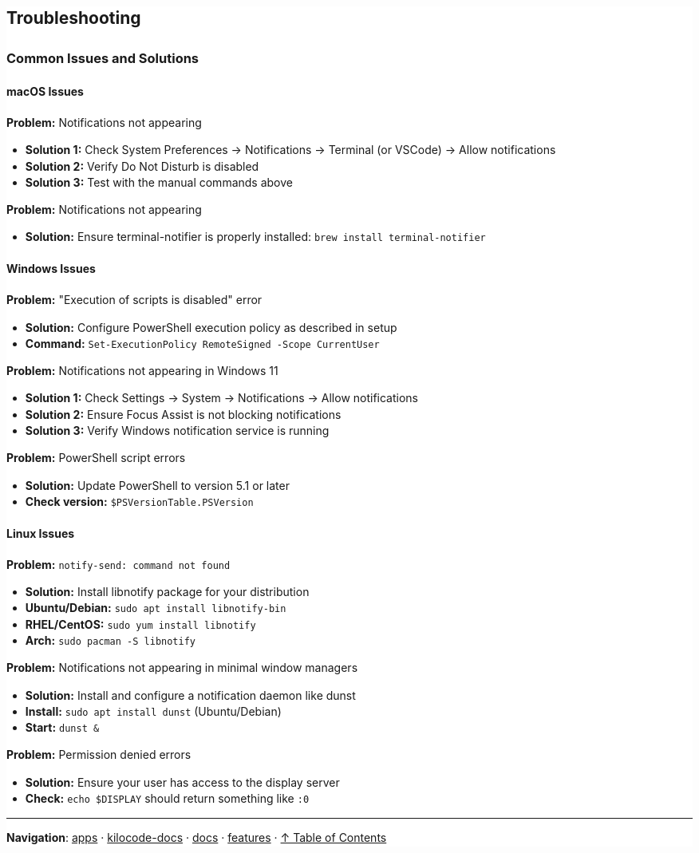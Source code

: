 ## Troubleshooting

### Common Issues and Solutions

#### macOS Issues

**Problem:** Notifications not appearing

- **Solution 1:** Check System Preferences → Notifications → Terminal (or VSCode) → Allow notifications
- **Solution 2:** Verify Do Not Disturb is disabled
- **Solution 3:** Test with the manual commands above

**Problem:** Notifications not appearing

- **Solution:** Ensure terminal-notifier is properly installed: `brew install terminal-notifier`

#### Windows Issues

**Problem:** "Execution of scripts is disabled" error

- **Solution:** Configure PowerShell execution policy as described in setup
- **Command:** `Set-ExecutionPolicy RemoteSigned -Scope CurrentUser`

**Problem:** Notifications not appearing in Windows 11

- **Solution 1:** Check Settings → System → Notifications → Allow notifications
- **Solution 2:** Ensure Focus Assist is not blocking notifications
- **Solution 3:** Verify Windows notification service is running

**Problem:** PowerShell script errors

- **Solution:** Update PowerShell to version 5.1 or later
- **Check version:** `$PSVersionTable.PSVersion`

#### Linux Issues

**Problem:** `notify-send: command not found`

- **Solution:** Install libnotify package for your distribution
- **Ubuntu/Debian:** `sudo apt install libnotify-bin`
- **RHEL/CentOS:** `sudo yum install libnotify`
- **Arch:** `sudo pacman -S libnotify`

**Problem:** Notifications not appearing in minimal window managers

- **Solution:** Install and configure a notification daemon like dunst
- **Install:** `sudo apt install dunst` (Ubuntu/Debian)
- **Start:** `dunst &`

**Problem:** Permission denied errors

- **Solution:** Ensure your user has access to the display server
- **Check:** `echo $DISPLAY` should return something like `:0`

---

**Navigation**: [apps](../../../../apps/) · [kilocode-docs](../../../apps/kilocode-docs/) · [docs](../../apps/kilocode-docs/docs/) · [features](../apps/kilocode-docs/docs/features/) · [↑ Table of Contents](#system-notifications)
